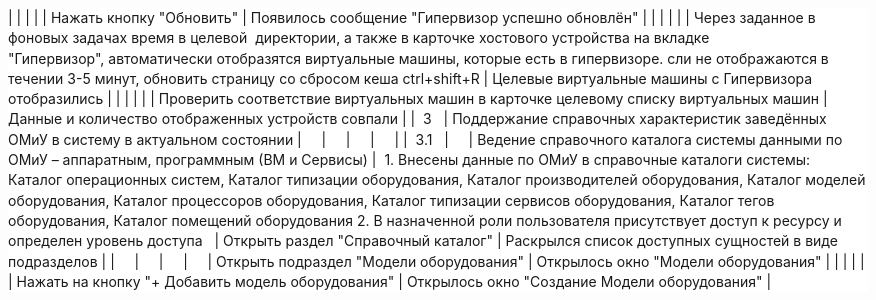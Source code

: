 |		|		|		|		|	Нажать кнопку "Обновить"	|	Появилось сообщение "Гипервизор успешно обновлён"	|
|		|		|		|		|	Через заданное в фоновых задачах время в целевой  директории, а также в карточке хостового устройства на вкладке "Гипервизор", автоматически отобразятся виртуальные машины, которые есть в гипервизоре. сли не отображаются в течении 3-5 минут, обновить страницу со сбросом кеша ctrl+shift+R	|	Целевые виртуальные машины с Гипервизора отобразились	|
|		|		|		|		|	Проверить соответствие виртуальных машин в карточке целевому списку виртуальных машин	|	Данные и количество отображенных устройств совпали	|
|	  3  	|	Поддержание справочных характеристик заведённых ОМиУ в систему в актуальном состоянии	|	     	|	     	|	     	|	     	|
|	  3.1   	|	     	|	Ведение справочного каталога системы данными по ОМиУ – аппаратным, программным (ВМ и Сервисы)	|	  1. Внесены данные по ОМиУ в справочные каталоги системы: Каталог операционных систем, Каталог типизации оборудования, Каталог производителей оборудования, Каталог моделей оборудования, Каталог процессоров оборудования, Каталог типизации сервисов оборудования, Каталог тегов оборудования, Каталог помещений оборудования 2. В назначенной роли пользователя присутствует доступ к ресурсу и определен уровень доступа   	|	Открыть раздел "Справочный каталог"	|	Раскрылся список доступных сущностей в виде подразделов	|
|	     	|	     	|	     	|	     	|	Открыть подраздел "Модели оборудования"	|	Открылось окно "Модели оборудования"	|
|		|		|		|		|	Нажать на кнопку "+ Добавить модель оборудования"	|	Открылось окно "Создание Модели оборудования"	|
